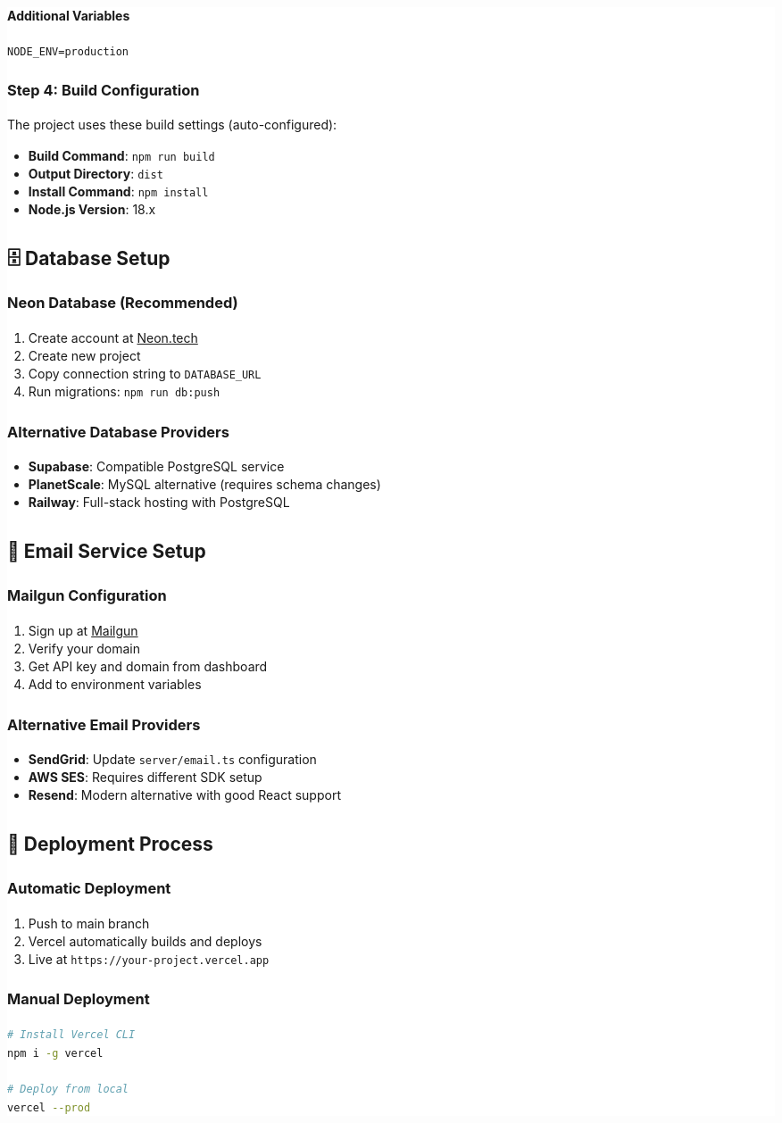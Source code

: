 #### Additional Variables
```
NODE_ENV=production
```

### Step 4: Build Configuration
The project uses these build settings (auto-configured):

- **Build Command**: `npm run build`
- **Output Directory**: `dist`
- **Install Command**: `npm install`
- **Node.js Version**: 18.x

## 🗄️ Database Setup

### Neon Database (Recommended)
1. Create account at [Neon.tech](https://neon.tech)
2. Create new project
3. Copy connection string to `DATABASE_URL`
4. Run migrations: `npm run db:push`

### Alternative Database Providers
- **Supabase**: Compatible PostgreSQL service
- **PlanetScale**: MySQL alternative (requires schema changes)
- **Railway**: Full-stack hosting with PostgreSQL

## 📧 Email Service Setup

### Mailgun Configuration
1. Sign up at [Mailgun](https://mailgun.com)
2. Verify your domain
3. Get API key and domain from dashboard
4. Add to environment variables

### Alternative Email Providers
- **SendGrid**: Update `server/email.ts` configuration
- **AWS SES**: Requires different SDK setup
- **Resend**: Modern alternative with good React support

## 🔄 Deployment Process

### Automatic Deployment
1. Push to main branch
2. Vercel automatically builds and deploys
3. Live at `https://your-project.vercel.app`

### Manual Deployment
```bash
# Install Vercel CLI
npm i -g vercel

# Deploy from local
vercel --prod
```
